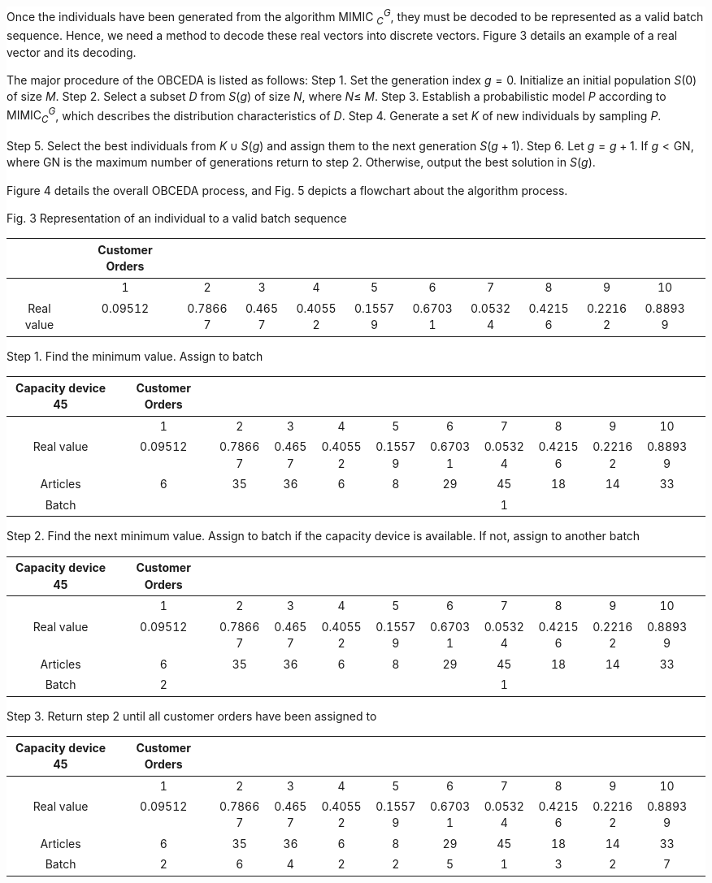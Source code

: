 Once the individuals have been generated from the algorithm MIMIC ${ }_{C}^{G}$, they must be decoded to be represented as a valid batch sequence. Hence, we need a method to decode these real vectors into discrete vectors. Figure 3 details an example of a real vector and its decoding.

The major procedure of the OBCEDA is listed as follows:
Step 1. Set the generation index $g=0$. Initialize an initial population $S(0)$ of size $M$.
Step 2. Select a subset $D$ from $S(g)$ of size $N$, where $N \leq$ $M$.
Step 3. Establish a probabilistic model $P$ according to $\mathrm{MIMIC}_{C}^{G}$, which describes the distribution characteristics of $D$.
Step 4. Generate a set $K$ of new individuals by sampling $P$.

Step 5. Select the best individuals from $K \cup S(g)$ and assign them to the next generation $S(g+1)$.
Step 6. Let $g=g+1$. If $g<\mathrm{GN}$, where GN is the maximum number of generations return to step 2. Otherwise, output the best solution in $S(g)$.

Figure 4 details the overall OBCEDA process, and Fig. 5 depicts a flowchart about the algorithm process.

Fig. 3 Representation of an individual to a valid batch sequence

|  | Customer Orders |  |  |  |  |  |  |  |  |  |  |
| :--: | :--: | :--: | :--: | :--: | :--: | :--: | :--: | :--: | :--: | :--: | :--: |
|  | 1 | 2 | 3 | 4 | 5 | 6 | 7 | 8 | 9 | 10 |  |
| Real value | 0.09512 | 0.78667 | 0.4657 | 0.40552 | 0.15579 | 0.67031 | 0.05324 | 0.42156 | 0.22162 | 0.88939 |  |

Step 1. Find the minimum value. Assign to batch

| Capacity device 45 | Customer Orders |  |  |  |  |  |  |  |  |  |  |
| :--: | :--: | :--: | :--: | :--: | :--: | :--: | :--: | :--: | :--: | :--: | :--: |
|  | 1 | 2 | 3 | 4 | 5 | 6 | 7 | 8 | 9 | 10 |  |
| Real value | 0.09512 | 0.78667 | 0.4657 | 0.40552 | 0.15579 | 0.67031 | 0.05324 | 0.42156 | 0.22162 | 0.88939 |  |
| Articles | 6 | 35 | 36 | 6 | 8 | 29 | 45 | 18 | 14 | 33 |  |
| Batch |  |  |  |  |  |  | 1 |  |  |  |  |

Step 2. Find the next minimum value. Assign to batch if the capacity device is available. If not, assign to another batch

| Capacity device 45 | Customer Orders |  |  |  |  |  |  |  |  |  |  |
| :--: | :--: | :--: | :--: | :--: | :--: | :--: | :--: | :--: | :--: | :--: | :--: |
|  | 1 | 2 | 3 | 4 | 5 | 6 | 7 | 8 | 9 | 10 |  |
| Real value | 0.09512 | 0.78667 | 0.4657 | 0.40552 | 0.15579 | 0.67031 | 0.05324 | 0.42156 | 0.22162 | 0.88939 |  |
| Articles | 6 | 35 | 36 | 6 | 8 | 29 | 45 | 18 | 14 | 33 |  |
| Batch | 2 |  |  |  |  |  | 1 |  |  |  |  |

Step 3. Return step 2 until all customer orders have been assigned to

| Capacity device 45 | Customer Orders |  |  |  |  |  |  |  |  |  |  |
| :--: | :--: | :--: | :--: | :--: | :--: | :--: | :--: | :--: | :--: | :--: | :--: |
|  | 1 | 2 | 3 | 4 | 5 | 6 | 7 | 8 | 9 | 10 |  |
| Real value | 0.09512 | 0.78667 | 0.4657 | 0.40552 | 0.15579 | 0.67031 | 0.05324 | 0.42156 | 0.22162 | 0.88939 |  |
| Articles | 6 | 35 | 36 | 6 | 8 | 29 | 45 | 18 | 14 | 33 |  |
| Batch | 2 | 6 | 4 | 2 | 2 | 5 | 1 | 3 | 2 | 7 |  |

